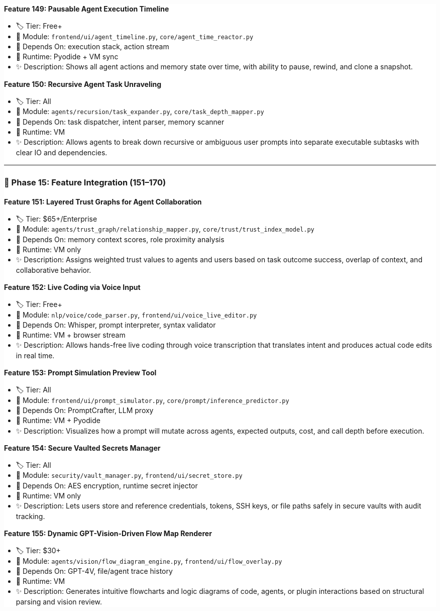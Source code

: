 **Feature 149: Pausable Agent Execution Timeline**
- 🏷️ Tier: Free+
- 📁 Module: `frontend/ui/agent_timeline.py`, `core/agent_time_reactor.py`
- 🔌 Depends On: execution stack, action stream
- 🧠 Runtime: Pyodide + VM sync
- ✨ Description: Shows all agent actions and memory state over time, with ability to pause, rewind, and clone a snapshot.

**Feature 150: Recursive Agent Task Unraveling**
- 🏷️ Tier: All
- 📁 Module: `agents/recursion/task_expander.py`, `core/task_depth_mapper.py`
- 🔌 Depends On: task dispatcher, intent parser, memory scanner
- 🧠 Runtime: VM
- ✨ Description: Allows agents to break down recursive or ambiguous user prompts into separate executable subtasks with clear IO and dependencies.

---

### 🧩 Phase 15: Feature Integration (151–170)

**Feature 151: Layered Trust Graphs for Agent Collaboration**
- 🏷️ Tier: $65+/Enterprise
- 📁 Module: `agents/trust_graph/relationship_mapper.py`, `core/trust/trust_index_model.py`
- 🔌 Depends On: memory context scores, role proximity analysis
- 🧠 Runtime: VM only
- ✨ Description: Assigns weighted trust values to agents and users based on task outcome success, overlap of context, and collaborative behavior.

**Feature 152: Live Coding via Voice Input**
- 🏷️ Tier: Free+
- 📁 Module: `nlp/voice/code_parser.py`, `frontend/ui/voice_live_editor.py`
- 🔌 Depends On: Whisper, prompt interpreter, syntax validator
- 🧠 Runtime: VM + browser stream
- ✨ Description: Allows hands-free live coding through voice transcription that translates intent and produces actual code edits in real time.

**Feature 153: Prompt Simulation Preview Tool**
- 🏷️ Tier: All
- 📁 Module: `frontend/ui/prompt_simulator.py`, `core/prompt/inference_predictor.py`
- 🔌 Depends On: PromptCrafter, LLM proxy
- 🧠 Runtime: VM + Pyodide
- ✨ Description: Visualizes how a prompt will mutate across agents, expected outputs, cost, and call depth before execution.

**Feature 154: Secure Vaulted Secrets Manager**
- 🏷️ Tier: All
- 📁 Module: `security/vault_manager.py`, `frontend/ui/secret_store.py`
- 🔌 Depends On: AES encryption, runtime secret injector
- 🧠 Runtime: VM only
- ✨ Description: Lets users store and reference credentials, tokens, SSH keys, or file paths safely in secure vaults with audit tracking.

**Feature 155: Dynamic GPT-Vision-Driven Flow Map Renderer**
- 🏷️ Tier: $30+
- 📁 Module: `agents/vision/flow_diagram_engine.py`, `frontend/ui/flow_overlay.py`
- 🔌 Depends On: GPT-4V, file/agent trace history
- 🧠 Runtime: VM
- ✨ Description: Generates intuitive flowcharts and logic diagrams of code, agents, or plugin interactions based on structural parsing and vision review.
